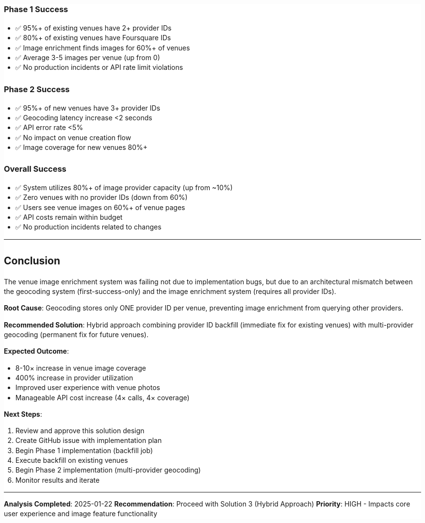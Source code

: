 ### Phase 1 Success
- ✅ 95%+ of existing venues have 2+ provider IDs
- ✅ 80%+ of existing venues have Foursquare IDs
- ✅ Image enrichment finds images for 60%+ of venues
- ✅ Average 3-5 images per venue (up from 0)
- ✅ No production incidents or API rate limit violations

### Phase 2 Success
- ✅ 95%+ of new venues have 3+ provider IDs
- ✅ Geocoding latency increase <2 seconds
- ✅ API error rate <5%
- ✅ No impact on venue creation flow
- ✅ Image coverage for new venues 80%+

### Overall Success
- ✅ System utilizes 80%+ of image provider capacity (up from ~10%)
- ✅ Zero venues with no provider IDs (down from 60%)
- ✅ Users see venue images on 60%+ of venue pages
- ✅ API costs remain within budget
- ✅ No production incidents related to changes

---

## Conclusion

The venue image enrichment system was failing not due to implementation bugs, but due to an architectural mismatch between the geocoding system (first-success-only) and the image enrichment system (requires all provider IDs).

**Root Cause**: Geocoding stores only ONE provider ID per venue, preventing image enrichment from querying other providers.

**Recommended Solution**: Hybrid approach combining provider ID backfill (immediate fix for existing venues) with multi-provider geocoding (permanent fix for future venues).

**Expected Outcome**:
- 8-10× increase in venue image coverage
- 400% increase in provider utilization
- Improved user experience with venue photos
- Manageable API cost increase (4× calls, 4× coverage)

**Next Steps**:
1. Review and approve this solution design
2. Create GitHub issue with implementation plan
3. Begin Phase 1 implementation (backfill job)
4. Execute backfill on existing venues
5. Begin Phase 2 implementation (multi-provider geocoding)
6. Monitor results and iterate

---

**Analysis Completed**: 2025-01-22
**Recommendation**: Proceed with Solution 3 (Hybrid Approach)
**Priority**: HIGH - Impacts core user experience and image feature functionality
